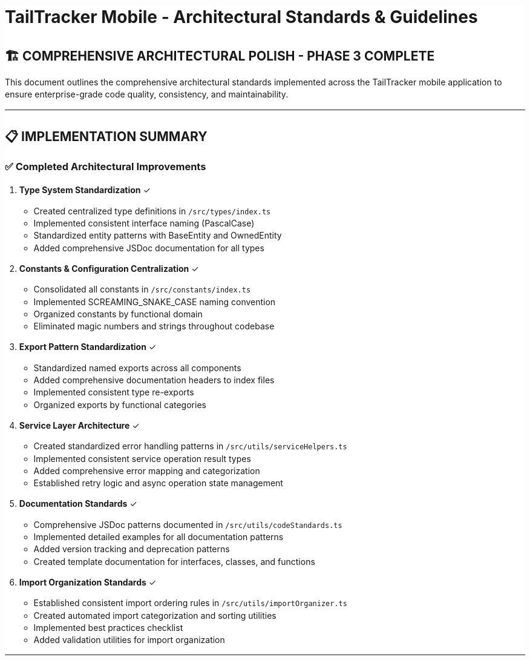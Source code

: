 # TailTracker Mobile - Architectural Standards & Guidelines

## 🏗️ **COMPREHENSIVE ARCHITECTURAL POLISH - PHASE 3 COMPLETE**

This document outlines the comprehensive architectural standards implemented across the TailTracker mobile application to ensure enterprise-grade code quality, consistency, and maintainability.

---

## 📋 **IMPLEMENTATION SUMMARY**

### ✅ **Completed Architectural Improvements**

1. **Type System Standardization** ✓
   - Created centralized type definitions in `/src/types/index.ts`
   - Implemented consistent interface naming (PascalCase)
   - Standardized entity patterns with BaseEntity and OwnedEntity
   - Added comprehensive JSDoc documentation for all types

2. **Constants & Configuration Centralization** ✓
   - Consolidated all constants in `/src/constants/index.ts`
   - Implemented SCREAMING_SNAKE_CASE naming convention
   - Organized constants by functional domain
   - Eliminated magic numbers and strings throughout codebase

3. **Export Pattern Standardization** ✓
   - Standardized named exports across all components
   - Added comprehensive documentation headers to index files
   - Implemented consistent type re-exports
   - Organized exports by functional categories

4. **Service Layer Architecture** ✓
   - Created standardized error handling patterns in `/src/utils/serviceHelpers.ts`
   - Implemented consistent service operation result types
   - Added comprehensive error mapping and categorization
   - Established retry logic and async operation state management

5. **Documentation Standards** ✓
   - Comprehensive JSDoc patterns documented in `/src/utils/codeStandards.ts`
   - Implemented detailed examples for all documentation patterns
   - Added version tracking and deprecation patterns
   - Created template documentation for interfaces, classes, and functions

6. **Import Organization Standards** ✓
   - Established consistent import ordering rules in `/src/utils/importOrganizer.ts`
   - Created automated import categorization and sorting utilities
   - Implemented best practices checklist
   - Added validation utilities for import organization

---
